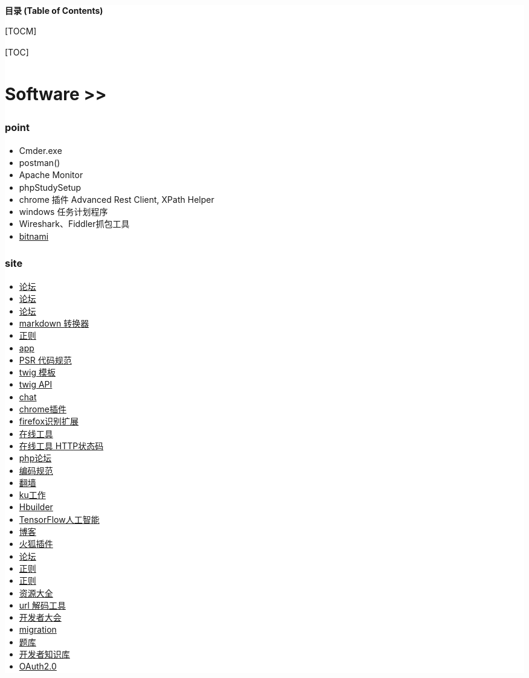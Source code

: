 ﻿**目录 (Table of Contents)**

[TOCM]

[TOC]

# Software >>

### point 
- Cmder.exe 
- postman()
- Apache Monitor
- phpStudySetup
- chrome 插件  Advanced Rest Client, XPath Helper
- windows 任务计划程序
- Wireshark、Fiddler抓包工具
- [bitnami](https://bitnami.com/stacks/installer)

### site

- [论坛](https://www.v2ex.com/)
- [论坛](https://www.oschina.net/question/tag/php)
- [论坛](https://stackoverflow.com/questions/tagged/php)
- [markdown 转换器](https://github.com/Dynalon/mdwiki)
- [正则](https://regex101.com/)
- [app](https://github.com/1c7/chinese-independent-developer)
- [PSR 代码规范](https://www.cnblogs.com/JohnABC/p/6595075.html)
- [twig 模板](https://www.kancloud.cn/yunye/twig-cn/159455)
- [twig API](https://twig.symfony.com/doc/2.x/)
- [chat](https://github.com/walkor/workerman-chat)
- [chrome插件](http://www.cnplugins.com/devtool/postman/)
- [firefox识别扩展](https://www.wappalyzer.com/)
- [在线工具](http://tool.apizl.com/?v)
- [在线工具 HTTP状态码](http://tool.oschina.net/commons?type=5)
- [php论坛](http://www.php.cn/xiazai/code/bootstrap)
- [编码规范](https://www.php-fig.org/)
- [翻墙](https://www.secretube.tk/)
- [ku工作](https://www.v2ex.com/go/jobs)
- [Hbuilder](http://dcloud.io/)
- [TensorFlow人工智能](http://www.tensorfly.cn/)
- [博客](https://blog.csdn.net/u013063153/article/details/52755991)
- [火狐插件](https://addons.mozilla.org/zh-CN/firefox/addon/cors-everywhere/?src=userprofile)
- [论坛](https://segmentfault.com)
- [正则](https://blog.csdn.net/github_36362235/article/details/53302787)
- [正则](https://www.cnblogs.com/afarmer/archive/2011/08/29/2158860.html)
- [资源大全](http://blog.jobbole.com/82908/)
- [url 解码工具](http://www.convertstring.com/zh_CN/EncodeDecode/UrlDecode)
- [开发者大会](http://www.phpconchina.com/)
- [migration](https://phinx.org/)
- [题库](https://leetcode-cn.com/problemset/all/)
- [开发者知识库](http://www.itdaan.com)
- [OAuth2.0](http://www.imooc.com/learn/557)
